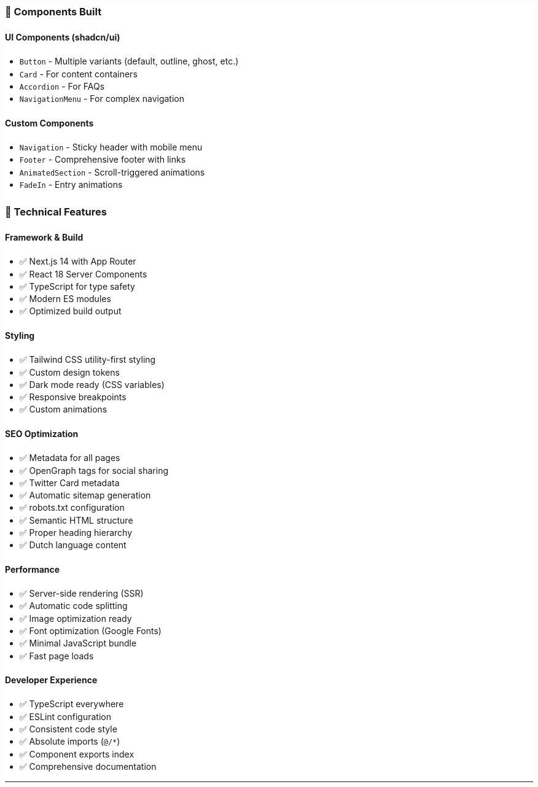 ### 🧩 Components Built

#### UI Components (shadcn/ui)
- `Button` - Multiple variants (default, outline, ghost, etc.)
- `Card` - For content containers
- `Accordion` - For FAQs
- `NavigationMenu` - For complex navigation

#### Custom Components
- `Navigation` - Sticky header with mobile menu
- `Footer` - Comprehensive footer with links
- `AnimatedSection` - Scroll-triggered animations
- `FadeIn` - Entry animations

### 🎯 Technical Features

#### Framework & Build
- ✅ Next.js 14 with App Router
- ✅ React 18 Server Components
- ✅ TypeScript for type safety
- ✅ Modern ES modules
- ✅ Optimized build output

#### Styling
- ✅ Tailwind CSS utility-first styling
- ✅ Custom design tokens
- ✅ Dark mode ready (CSS variables)
- ✅ Responsive breakpoints
- ✅ Custom animations

#### SEO Optimization
- ✅ Metadata for all pages
- ✅ OpenGraph tags for social sharing
- ✅ Twitter Card metadata
- ✅ Automatic sitemap generation
- ✅ robots.txt configuration
- ✅ Semantic HTML structure
- ✅ Proper heading hierarchy
- ✅ Dutch language content

#### Performance
- ✅ Server-side rendering (SSR)
- ✅ Automatic code splitting
- ✅ Image optimization ready
- ✅ Font optimization (Google Fonts)
- ✅ Minimal JavaScript bundle
- ✅ Fast page loads

#### Developer Experience
- ✅ TypeScript everywhere
- ✅ ESLint configuration
- ✅ Consistent code style
- ✅ Absolute imports (`@/*`)
- ✅ Component exports index
- ✅ Comprehensive documentation

---